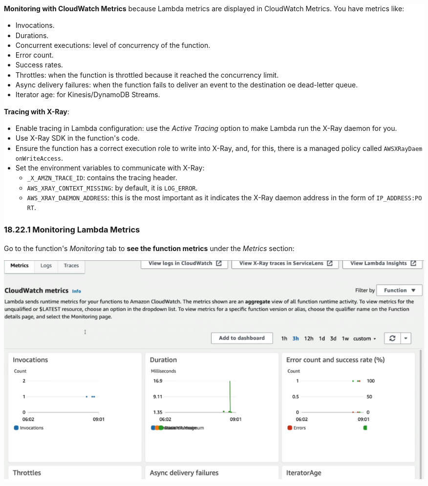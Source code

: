 **Monitoring with CloudWatch Metrics** because Lambda metrics are displayed in CloudWatch Metrics. You have metrics like:
- Invocations.
- Durations.
- Concurrent executions: level of concurrency of the function.
- Error count.
- Success rates.
- Throttles: when the function is throttled because it reached the concurrency limit.
- Async delivery failures: when the function fails to deliver an event to the destination oe dead-letter queue.
- Iterator age: for Kinesis/DynamoDB Streams.

**Tracing with X-Ray**:
- Enable tracing in Lambda configuration: use the *Active Tracing* option to make Lambda run the X-Ray daemon for you.
- Use X-Ray SDK in the function's code.
- Ensure the function has a correct execution role to write into X-Ray, and, for this, there is a managed policy called `AWSXRayDaemonWriteAccess`.
- Set the environment variables to communicate with X-Ray:
    - `_X_AMZN_TRACE_ID`: contains the tracing header.
    - `AWS_XRAY_CONTEXT_MISSING`: by default, it is `LOG_ERROR`.
    - `AWS_XRAY_DAEMON_ADDRESS`: this is the most important as it indicates the X-Ray daemon address in the form of `IP_ADDRESS:PORT`.

### 18.22.1 Monitoring Lambda Metrics

Go to the function's *Monitoring* tab to **see the function metrics** under the *Metrics* section:

![Lambda Monitoring Metrics](/assets/aws-certified-developer-associate/lambda_monitoring_metrics.png "Lambda Monitoring Metrics")
